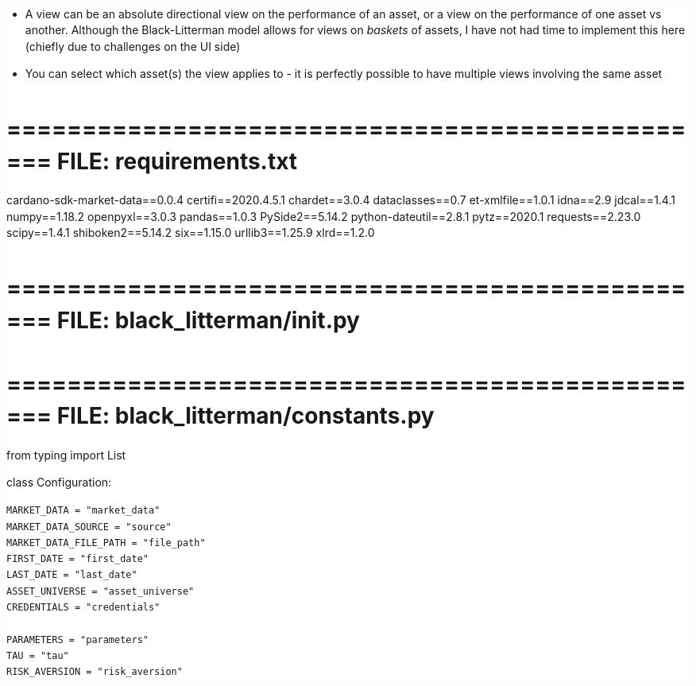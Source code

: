 * A view can be an absolute directional view on the performance of an asset, or 
a view on the performance of one asset vs another.  Although the Black-Litterman model
allows for views on *baskets* of assets, I have not had time to implement this here
(chiefly due to challenges on the UI side)

* You can select which asset(s) the view applies to - it is perfectly possible to have 
multiple views involving the same asset


================================================
FILE: requirements.txt
================================================
cardano-sdk-market-data==0.0.4
certifi==2020.4.5.1
chardet==3.0.4
dataclasses==0.7
et-xmlfile==1.0.1
idna==2.9
jdcal==1.4.1
numpy==1.18.2
openpyxl==3.0.3
pandas==1.0.3
PySide2==5.14.2
python-dateutil==2.8.1
pytz==2020.1
requests==2.23.0
scipy==1.4.1
shiboken2==5.14.2
six==1.15.0
urllib3==1.25.9
xlrd==1.2.0


================================================
FILE: black_litterman/__init__.py
================================================



================================================
FILE: black_litterman/constants.py
================================================
from typing import List


class Configuration:

    MARKET_DATA = "market_data"
    MARKET_DATA_SOURCE = "source"
    MARKET_DATA_FILE_PATH = "file_path"
    FIRST_DATE = "first_date"
    LAST_DATE = "last_date"
    ASSET_UNIVERSE = "asset_universe"
    CREDENTIALS = "credentials"

    PARAMETERS = "parameters"
    TAU = "tau"
    RISK_AVERSION = "risk_aversion"

